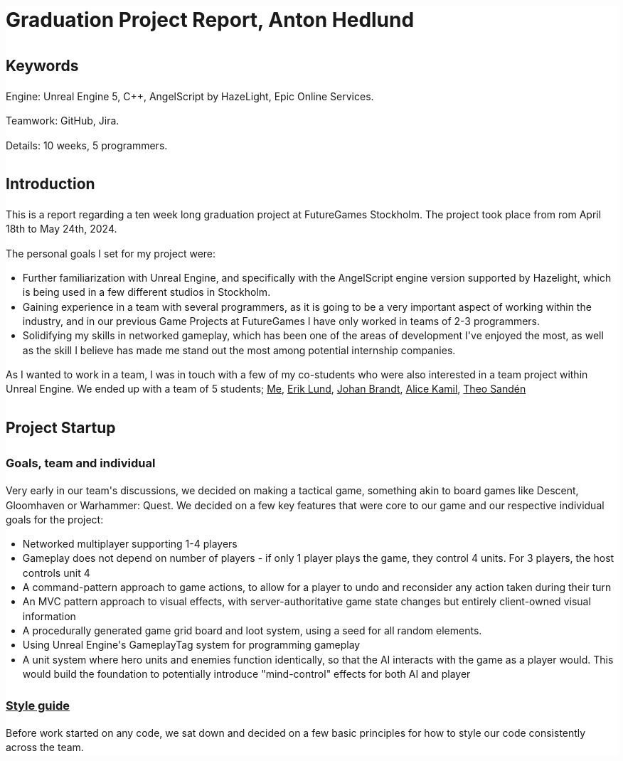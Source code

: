 # Graduation Project Report, Anton Hedlund

## Keywords
Engine: Unreal Engine 5, C++, AngelScript by HazeLight, Epic Online Services.

Teamwork: GitHub, Jira.

Details: 10 weeks, 5 programmers.

## Introduction
This is a report regarding a ten week long graduation project at FutureGames Stockholm. The project took place from rom April 18th to May 24th, 2024.

The personal goals I set for my project were:

- Further familiarization with Unreal Engine, and specifically with the AngelScript engine version supported by Hazelight, which is being used in a few different studios in Stockholm.
- Gaining experience in a team with several programmers, as it is going to be a very important aspect of working within the industry, and in our previous Game Projects at FutureGames I have only worked in teams of 2-3 programmers.
- Solidifying my skills in networked gameplay, which has been one of the areas of development I've enjoyed the most, as well as the skill I believe has made me stand out the most among potential internship companies.

As I wanted to work in a team, I was in touch with a few of my co-students who were also interested in a team project within Unreal Engine. We ended up with a team of 5 students; [Me](https://www.antonhedlund.com/), [Erik Lund](https://lunderik.wixsite.com/portfolio), [Johan Brandt](https://www.johanbrandt.com/), [Alice Kamil](https://alicekamil.com/), [Theo Sandén](https://www.theosanden.com/)

## Project Startup
### Goals, team and individual
Very early in our team's discussions, we decided on making a tactical game, something akin to board games like Descent, Gloomhaven or Warhammer: Quest. We decided on a few key features that were core to our game and our respective individual goals for the project:

- Networked multiplayer supporting 1-4 players
- Gameplay does not depend on number of players - if only 1 player plays the game, they control 4 units. For 3 players, the host controls unit 4
- A command-pattern approach to game actions, to allow for a player to undo and reconsider any action taken during their turn
- An MVC pattern approach to visual effects, with server-authoritative game state changes but entirely client-owned visual information
- A procedurally generated game grid board and loot system, using a seed for all random elements.
- Using Unreal Engine's GameplayTag system for programming gameplay
- A unit system where hero units and enemies function identically, so that the AI interacts with the game as a player would. This would build the foundation to potentially introduce "mind-control" effects for both AI and player

### [Style guide](https://github.com/AntonHedlundFG/GraduationProject/blob/main/Docs/Naming%20Conventions/README.md)
Before work started on any code, we sat down and decided on a few basic principles for how to style our code consistently across the team.
